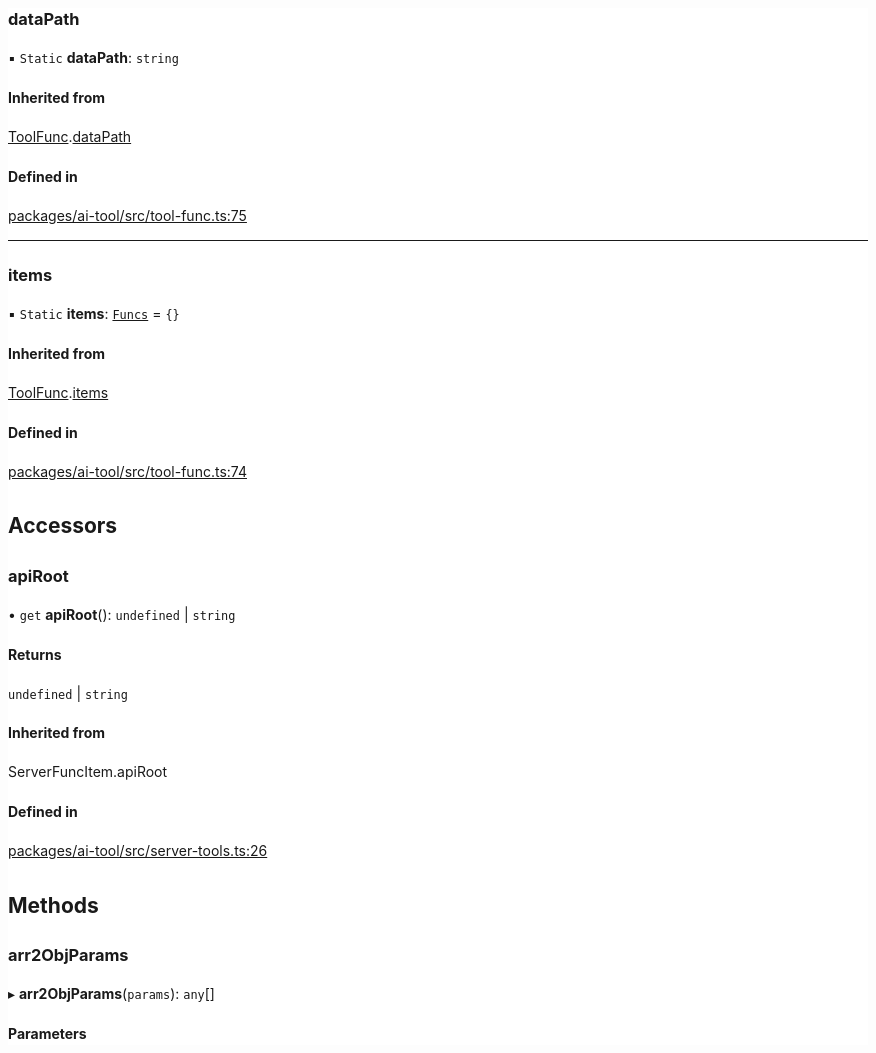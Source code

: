 ### dataPath

▪ `Static` **dataPath**: `string`

#### Inherited from

[ToolFunc](ToolFunc.md).[dataPath](ToolFunc.md#datapath)

#### Defined in

[packages/ai-tool/src/tool-func.ts:75](https://github.com/isdk/ai-tool.js/blob/262bec683a365fd77a8c1ea7cbf9a636e19c4ce2/src/tool-func.ts#L75)

___

### items

▪ `Static` **items**: [`Funcs`](../interfaces/Funcs.md) = `{}`

#### Inherited from

[ToolFunc](ToolFunc.md).[items](ToolFunc.md#items)

#### Defined in

[packages/ai-tool/src/tool-func.ts:74](https://github.com/isdk/ai-tool.js/blob/262bec683a365fd77a8c1ea7cbf9a636e19c4ce2/src/tool-func.ts#L74)

## Accessors

### apiRoot

• `get` **apiRoot**(): `undefined` \| `string`

#### Returns

`undefined` \| `string`

#### Inherited from

ServerFuncItem.apiRoot

#### Defined in

[packages/ai-tool/src/server-tools.ts:26](https://github.com/isdk/ai-tool.js/blob/262bec683a365fd77a8c1ea7cbf9a636e19c4ce2/src/server-tools.ts#L26)

## Methods

### arr2ObjParams

▸ **arr2ObjParams**(`params`): `any`[]

#### Parameters
